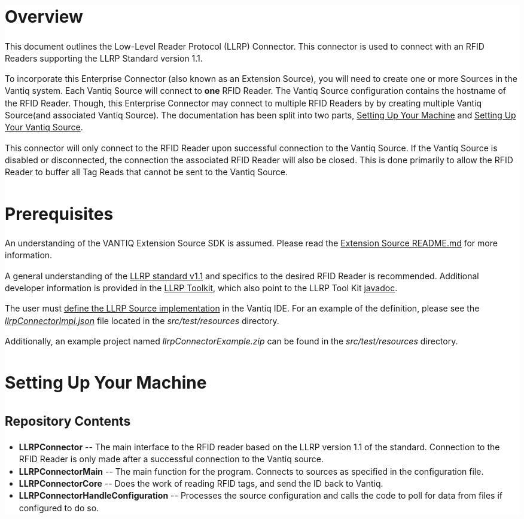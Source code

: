 # Overview

This document outlines the Low-Level Reader Protocol (LLRP) Connector. This connector is used to connect with an 
RFID Readers supporting the LLRP Standard version 1.1.

To incorporate this Enterprise Connector (also known as an Extension Source), you will need to create one or more
Sources in the Vantiq system. Each Vantiq Source will connect to **one** RFID Reader. The Vantiq Source configuration 
contains the hostname of the RFID Reader.  Though, this Enterprise Connector may connect to multiple RFID Readers by 
by creating multiple Vantiq Source(and associated Vantiq Source). The documentation has been split into two parts, [Setting Up Your Machine](#machine) and 
[Setting Up Your Vantiq Source](#vantiq).

This connector will only connect to the RFID Reader upon successful connection to the Vantiq
Source.  If the Vantiq Source is disabled or disconnected, the connection the associated RFID
Reader will also be closed.  This is done primarily to allow the RFID Reader to buffer all Tag Reads that cannot be 
sent to the Vantiq Source.

# Prerequisites <a name="pre" id="pre"></a>

An understanding of the VANTIQ Extension Source SDK is assumed. Please read the [Extension Source README.md](../README.md) 
for more information.

A general understanding of the [LLRP standard v1.1](https://www.gs1.org/standards/epc-rfid/llrp/1-1) and specifics to 
the desired RFID Reader is recommended.  Additional developer information is provided in the
[LLRP Toolkit](http://llrp.org/index.html), which also point to the LLRP Tool Kit [javadoc](http://llrp.org/docs/javaapidoc/).

The user must [define the LLRP Source implementation](#vantiq) in the 
Vantiq IDE. For an example of the definition, please see the 
[*llrpConnectorImpl.json*](src/test/resources/llrpConnectorImpl.json) file located in the *src/test/resources* directory.

Additionally, an example project named *llrpConnectorExample.zip* can be found in the *src/test/resources* directory.

# Setting Up Your Machine <a name="machine" id="machine"></a>

## Repository Contents

*   **LLRPConnector** -- The main interface to the RFID reader based on the LLRP version 1.1 of the standard. Connection
    to the RFID Reader is only made after a successful connection to the Vantiq source.
*   **LLRPConnectorMain** -- The main function for the program. Connects to sources as specified in the configuration 
file.
*   **LLRPConnectorCore** -- Does the work of reading RFID tags, and send the ID back to 
Vantiq.
*   **LLRPConnectorHandleConfiguration** -- Processes the source configuration and calls the code to poll for data from 
files if configured to do so.

